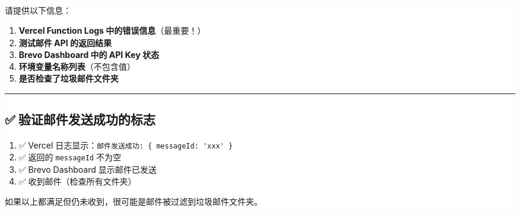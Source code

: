 请提供以下信息：

1. **Vercel Function Logs 中的错误信息**（最重要！）
2. **测试邮件 API 的返回结果**
3. **Brevo Dashboard 中的 API Key 状态**
4. **环境变量名称列表**（不包含值）
5. **是否检查了垃圾邮件文件夹**

---

## ✅ 验证邮件发送成功的标志

1. ✅ Vercel 日志显示：`邮件发送成功: { messageId: 'xxx' }`
2. ✅ 返回的 `messageId` 不为空
3. ✅ Brevo Dashboard 显示邮件已发送
4. ✅ 收到邮件（检查所有文件夹）

如果以上都满足但仍未收到，很可能是邮件被过滤到垃圾邮件文件夹。
